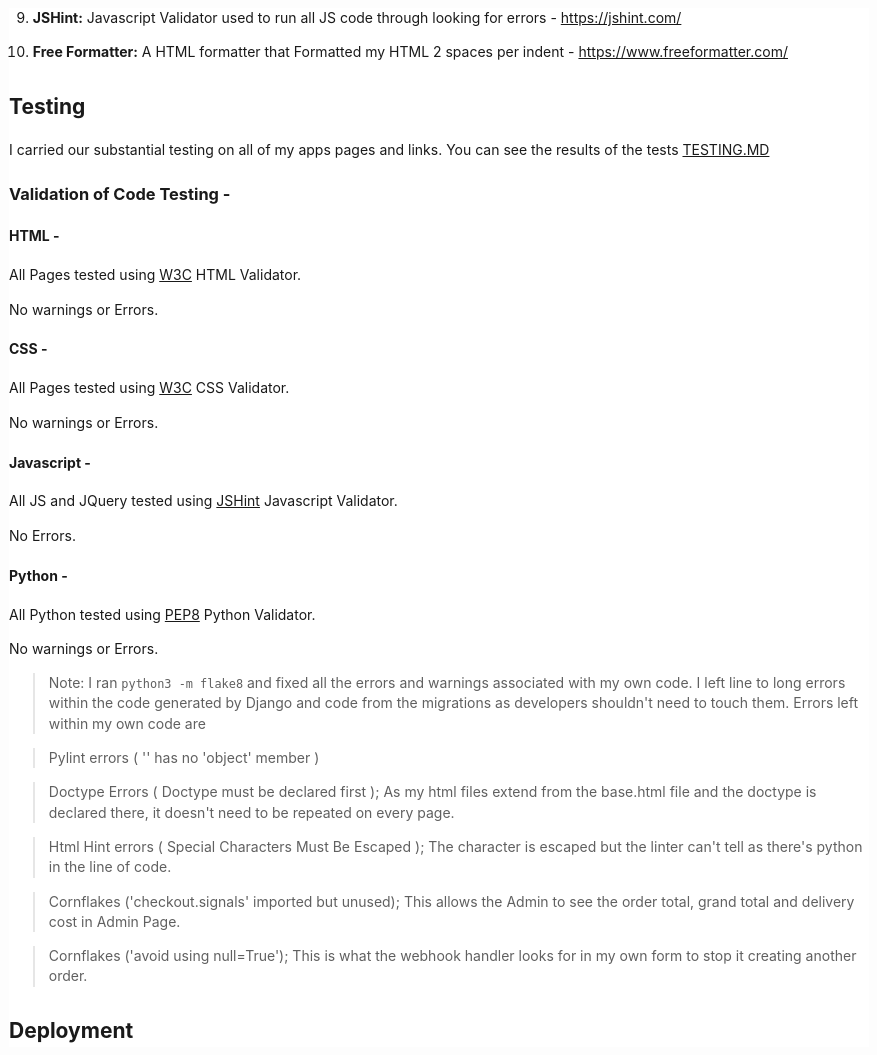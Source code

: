 9. **JSHint:** Javascript Validator used to run all JS code through looking for errors - https://jshint.com/

10. **Free Formatter:** A HTML formatter that Formatted my HTML 2 spaces per indent - https://www.freeformatter.com/

## Testing

I carried our substantial testing on all of my apps pages and links. You can see the results of the tests [TESTING.MD](./TESTING.md)

### Validation of Code Testing -

#### HTML - 

All Pages tested using [W3C](https://validator.w3.org/nu/) HTML Validator.

No warnings or Errors.

#### CSS -

All Pages tested using [W3C](https://jigsaw.w3.org/css-validator/) CSS Validator.

No warnings or Errors.

#### Javascript -

All JS and JQuery tested using [JSHint](https://jshint.com/) Javascript Validator.

No Errors.

#### Python -

All Python tested using [PEP8](http://pep8online.com/) Python Validator.

No warnings or Errors.

> Note: I ran ``` python3 -m flake8 ``` and fixed all the errors and warnings associated with my own code.
I left line to long errors within the code generated by Django and code from the migrations as developers shouldn't need to touch them.
Errors left within my own code are

> Pylint errors ( ''  has no 'object' member )

> Doctype Errors ( Doctype must be declared first ); As my html files extend from the base.html file and the doctype is declared there, it doesn't need to be repeated on every page.

> Html Hint errors ( Special Characters Must Be Escaped ); The character is escaped but the linter can't tell as there's python in the line of code.

> Cornflakes ('checkout.signals' imported but unused); This allows the Admin to see the order total, grand total and delivery cost in Admin Page.

> Cornflakes ('avoid using null=True'); This is what the webhook handler looks for in my own form to stop it creating another order.

## Deployment
